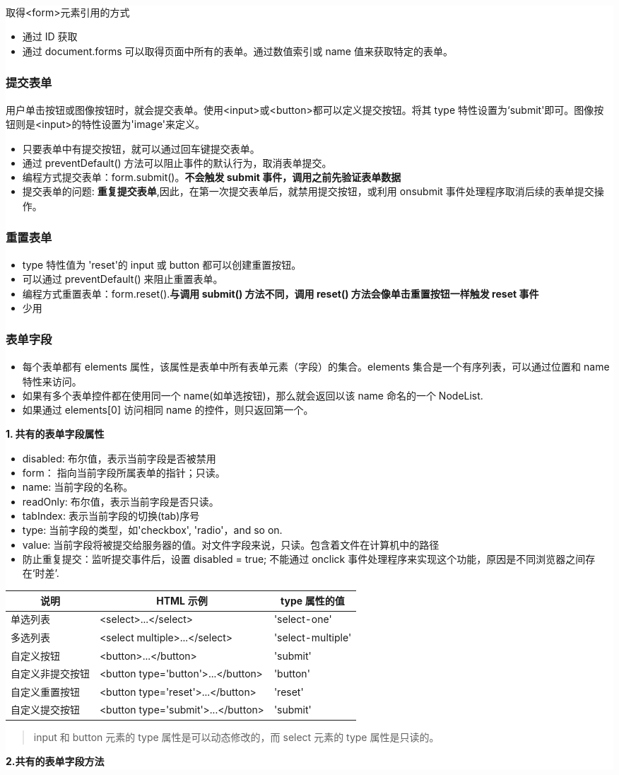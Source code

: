 取得<form\>元素引用的方式

- 通过 ID 获取
- 通过 document.forms 可以取得页面中所有的表单。通过数值索引或 name 值来获取特定的表单。

### 提交表单

用户单击按钮或图像按钮时，就会提交表单。使用<input\>或<button\>都可以定义提交按钮。将其 type 特性设置为‘submit'即可。图像按钮则是<input\>的特性设置为'image'来定义。

- 只要表单中有提交按钮，就可以通过回车键提交表单。
- 通过 preventDefault() 方法可以阻止事件的默认行为，取消表单提交。
- 编程方式提交表单：form.submit()。**不会触发 submit 事件，调用之前先验证表单数据**
- 提交表单的问题: **重复提交表单**,因此，在第一次提交表单后，就禁用提交按钮，或利用 onsubmit 事件处理程序取消后续的表单提交操作。

### 重置表单

- type 特性值为 'reset'的 input 或 button 都可以创建重置按钮。
- 可以通过 preventDefault() 来阻止重置表单。
- 编程方式重置表单：form.reset().**与调用 submit() 方法不同，调用 reset() 方法会像单击重置按钮一样触发 reset 事件**
- 少用

### 表单字段

- 每个表单都有 elements 属性，该属性是表单中所有表单元素（字段）的集合。elements 集合是一个有序列表，可以通过位置和 name 特性来访问。
- 如果有多个表单控件都在使用同一个 name(如单选按钮)，那么就会返回以该 name 命名的一个 NodeList.
- 如果通过 elements[0] 访问相同 name 的控件，则只返回第一个。

**1. 共有的表单字段属性**

- disabled: 布尔值，表示当前字段是否被禁用
- form： 指向当前字段所属表单的指针；只读。
- name: 当前字段的名称。
- readOnly: 布尔值，表示当前字段是否只读。
- tabIndex: 表示当前字段的切换(tab)序号
- type: 当前字段的类型，如'checkbox', 'radio'，and so on.
- value: 当前字段将被提交给服务器的值。对文件字段来说，只读。包含着文件在计算机中的路径
- 防止重复提交：监听提交事件后，设置 disabled = true; 不能通过 onclick 事件处理程序来实现这个功能，原因是不同浏览器之间存在‘时差’.

| 说明             | HTML 示例                            | type 属性的值     |
| ---------------- | ------------------------------------ | ----------------- |
| 单选列表         | <select\>...</select\>               | 'select-one'      |
| 多选列表         | <select&nbsp;multiple\>...</select\> | 'select-multiple' |
| 自定义按钮       | <button\>...</button\>               | 'submit'          |
| 自定义非提交按钮 | <button type='button'\>...</button\> | 'button'          |
| 自定义重置按钮   | <button type='reset'\>...</button\>  | 'reset'           |
| 自定义提交按钮   | <button type='submit'\>...</button\> | 'submit'          |

> input 和 button 元素的 type 属性是可以动态修改的，而 select 元素的 type 属性是只读的。

**2.共有的表单字段方法**
